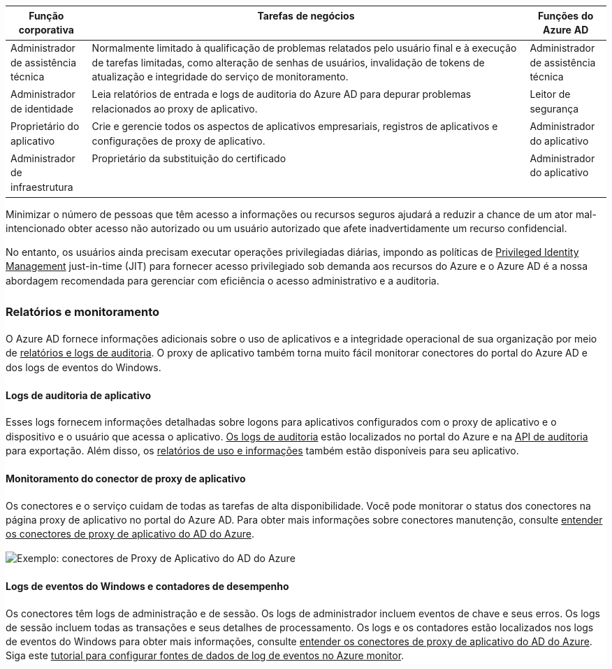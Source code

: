 | Função corporativa| Tarefas de negócios| Funções do Azure AD |
|---|---|---|
| Administrador de assistência técnica | Normalmente limitado à qualificação de problemas relatados pelo usuário final e à execução de tarefas limitadas, como alteração de senhas de usuários, invalidação de tokens de atualização e integridade do serviço de monitoramento. | Administrador de assistência técnica |
| Administrador de identidade| Leia relatórios de entrada e logs de auditoria do Azure AD para depurar problemas relacionados ao proxy de aplicativo.| Leitor de segurança |
| Proprietário do aplicativo| Crie e gerencie todos os aspectos de aplicativos empresariais, registros de aplicativos e configurações de proxy de aplicativo.| Administrador do aplicativo |
| Administrador de infraestrutura | Proprietário da substituição do certificado | Administrador do aplicativo |

Minimizar o número de pessoas que têm acesso a informações ou recursos seguros ajudará a reduzir a chance de um ator mal-intencionado obter acesso não autorizado ou um usuário autorizado que afete inadvertidamente um recurso confidencial.

No entanto, os usuários ainda precisam executar operações privilegiadas diárias, impondo as políticas de [Privileged Identity Management](../privileged-identity-management/pim-configure.md) just-in-time (JIT) para fornecer acesso privilegiado sob demanda aos recursos do Azure e o Azure AD é a nossa abordagem recomendada para gerenciar com eficiência o acesso administrativo e a auditoria.

### <a name="reporting-and-monitoring"></a>Relatórios e monitoramento

O Azure AD fornece informações adicionais sobre o uso de aplicativos e a integridade operacional de sua organização por meio de [relatórios e logs de auditoria](../reports-monitoring/concept-provisioning-logs.md?context=azure/active-directory/manage-apps/context/manage-apps-context). O proxy de aplicativo também torna muito fácil monitorar conectores do portal do Azure AD e dos logs de eventos do Windows.

#### <a name="application-audit-logs"></a>Logs de auditoria de aplicativo

Esses logs fornecem informações detalhadas sobre logons para aplicativos configurados com o proxy de aplicativo e o dispositivo e o usuário que acessa o aplicativo. [Os logs de auditoria](../reports-monitoring/concept-provisioning-logs.md?context=azure/active-directory/manage-apps/context/manage-apps-context) estão localizados no portal do Azure e na [API de auditoria](/graph/api/resources/directoryaudit?view=graph-rest-beta) para exportação. Além disso, os [relatórios de uso e informações](../reports-monitoring/concept-usage-insights-report.md?context=azure/active-directory/manage-apps/context/manage-apps-context) também estão disponíveis para seu aplicativo.

#### <a name="application-proxy-connector-monitoring"></a>Monitoramento do conector de proxy de aplicativo

Os conectores e o serviço cuidam de todas as tarefas de alta disponibilidade. Você pode monitorar o status dos conectores na página proxy de aplicativo no portal do Azure AD. Para obter mais informações sobre conectores manutenção, consulte [entender os conectores de proxy de aplicativo do AD do Azure](./application-proxy-connectors.md#maintenance).

![Exemplo: conectores de Proxy de Aplicativo do AD do Azure](./media/application-proxy-connectors/app-proxy-connectors.png)

#### <a name="windows-event-logs-and-performance-counters"></a>Logs de eventos do Windows e contadores de desempenho

Os conectores têm logs de administração e de sessão. Os logs de administrador incluem eventos de chave e seus erros. Os logs de sessão incluem todas as transações e seus detalhes de processamento. Os logs e os contadores estão localizados nos logs de eventos do Windows para obter mais informações, consulte [entender os conectores de proxy de aplicativo do AD do Azure](./application-proxy-connectors.md#under-the-hood). Siga este [tutorial para configurar fontes de dados de log de eventos no Azure monitor](../../azure-monitor/agents/data-sources-windows-events.md).

